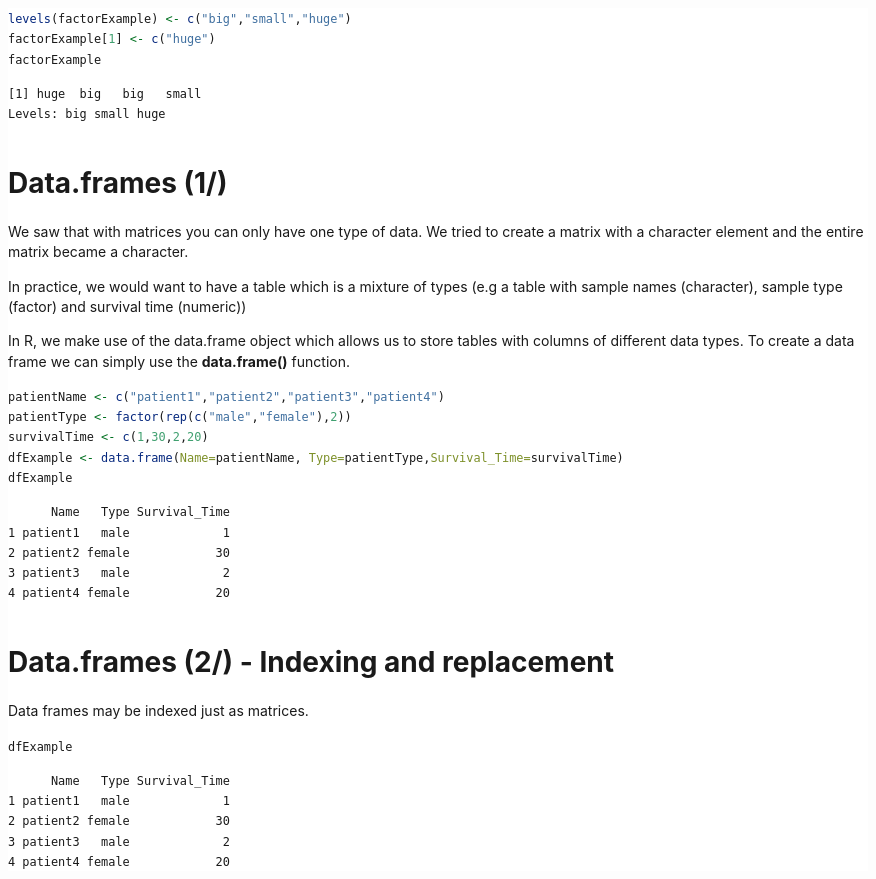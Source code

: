 
```r
levels(factorExample) <- c("big","small","huge")
factorExample[1] <- c("huge")
factorExample
```

```
[1] huge  big   big   small
Levels: big small huge
```

Data.frames (1/)
=========================================================

We saw that with matrices you can only have one type of data. We tried to create a matrix with a character element and the entire matrix became a character.

In practice, we would want to have a table which is a mixture of types (e.g a table with sample names (character), sample type (factor) and survival time (numeric))

In R, we make use of the data.frame object which allows us to store tables with columns of different data types. To create a data frame we can simply use the **data.frame()** function.


```r
patientName <- c("patient1","patient2","patient3","patient4")
patientType <- factor(rep(c("male","female"),2))
survivalTime <- c(1,30,2,20)
dfExample <- data.frame(Name=patientName, Type=patientType,Survival_Time=survivalTime)
dfExample
```

```
      Name   Type Survival_Time
1 patient1   male             1
2 patient2 female            30
3 patient3   male             2
4 patient4 female            20
```



Data.frames (2/) - Indexing and replacement
=========================================================

Data frames may be indexed just as matrices.


```r
dfExample
```

```
      Name   Type Survival_Time
1 patient1   male             1
2 patient2 female            30
3 patient3   male             2
4 patient4 female            20
```
